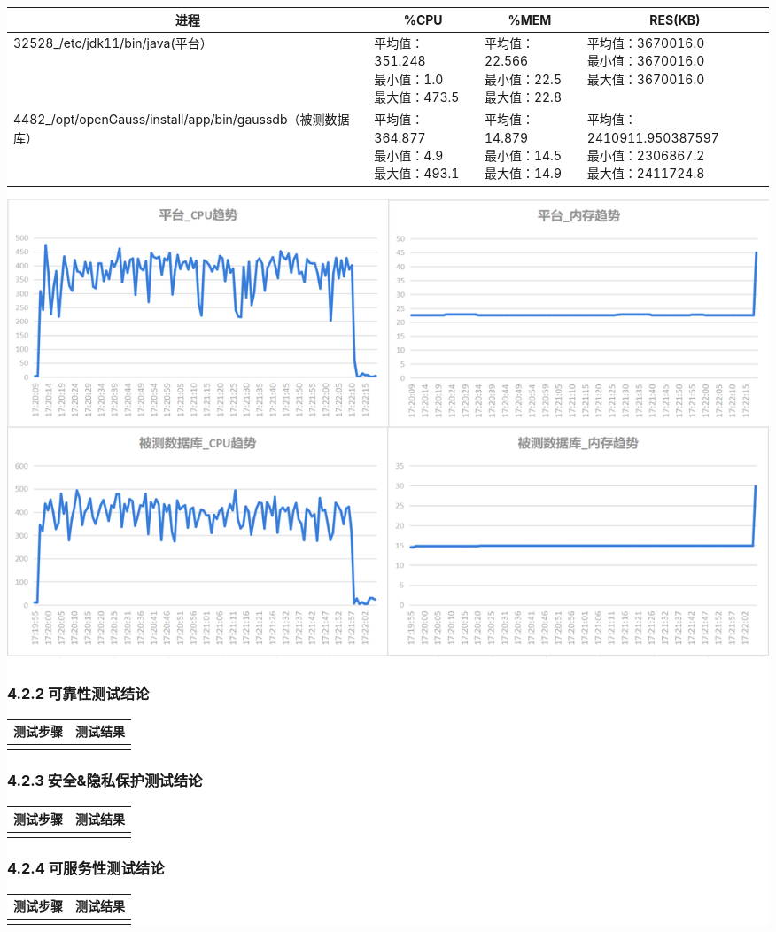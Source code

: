 | 进程                                                 | %CPU                                    | %MEM                                   |RES(KB)|
|----------------------------------------------------|-----------------------------------------|----------------------------------------|---|
| 32528_/etc/jdk11/bin/java(平台）                      | 平均值：351.248<br>最小值：1.0<br>最大值：473.5<br> | 平均值：22.566<br>最小值：22.5<br>最大值：22.8<br> |平均值：3670016.0<br>最小值：3670016.0<br>最大值：3670016.0<br>|
| 4482_/opt/openGauss/install/app/bin/gaussdb（被测数据库） | 平均值：364.877<br>最小值：4.9<br>最大值：493.1<br> | 平均值：14.879<br>最小值：14.5<br>最大值：14.9<br> |平均值：2410911.950387597<br>最小值：2306867.2<br>最大值：2411724.8<br>|

![视为和top结果（未去除逻辑CPU数）](images/视图-top结果.png)

###  4.2.2 可靠性测试结论

| 测试步骤 | 测试结果 |
| -------- | -------- |
|          |          |

###  4.2.3 安全&隐私保护测试结论

| 测试步骤 | 测试结果 |
| -------- | -------- |
|          |          |

### 4.2.4 可服务性测试结论

| 测试步骤 | 测试结果 |
| -------- | -------- |
|          |          |
